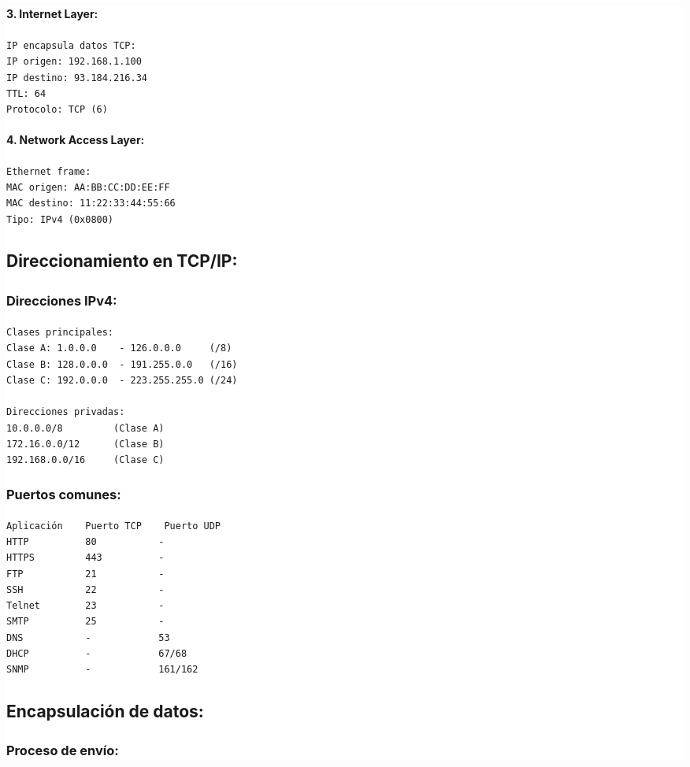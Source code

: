 #### **3. Internet Layer:**

```text
IP encapsula datos TCP:
IP origen: 192.168.1.100
IP destino: 93.184.216.34
TTL: 64
Protocolo: TCP (6)
```

#### **4. Network Access Layer:**

```text
Ethernet frame:
MAC origen: AA:BB:CC:DD:EE:FF
MAC destino: 11:22:33:44:55:66
Tipo: IPv4 (0x0800)
```

## Direccionamiento en TCP/IP:

### **Direcciones IPv4:**

```text
Clases principales:
Clase A: 1.0.0.0    - 126.0.0.0     (/8)
Clase B: 128.0.0.0  - 191.255.0.0   (/16)
Clase C: 192.0.0.0  - 223.255.255.0 (/24)

Direcciones privadas:
10.0.0.0/8         (Clase A)
172.16.0.0/12      (Clase B)
192.168.0.0/16     (Clase C)
```

### **Puertos comunes:**

```text
Aplicación    Puerto TCP    Puerto UDP
HTTP          80           -
HTTPS         443          -
FTP           21           -
SSH           22           -
Telnet        23           -
SMTP          25           -
DNS           -            53
DHCP          -            67/68
SNMP          -            161/162
```

## Encapsulación de datos:

### **Proceso de envío:**
